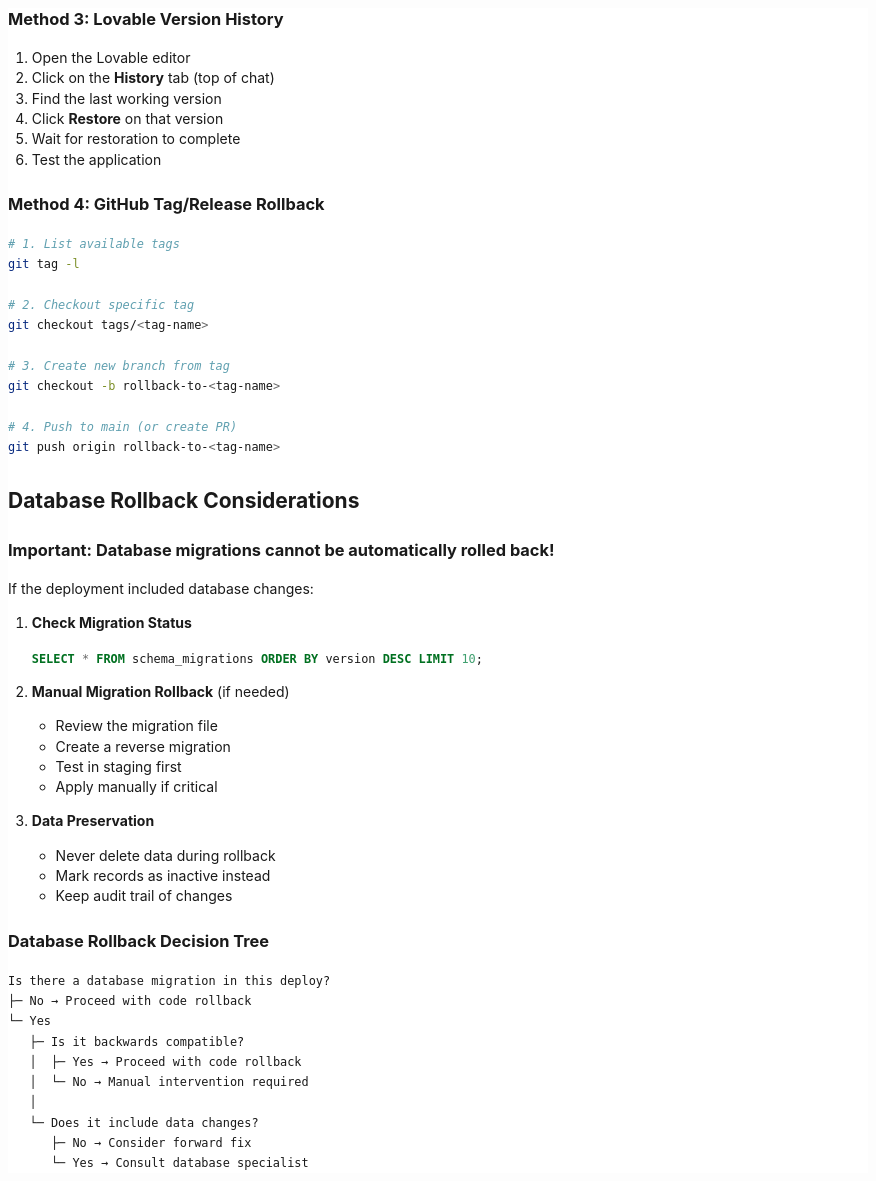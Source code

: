 ### Method 3: Lovable Version History

1. Open the Lovable editor
2. Click on the **History** tab (top of chat)
3. Find the last working version
4. Click **Restore** on that version
5. Wait for restoration to complete
6. Test the application

### Method 4: GitHub Tag/Release Rollback

```bash
# 1. List available tags
git tag -l

# 2. Checkout specific tag
git checkout tags/<tag-name>

# 3. Create new branch from tag
git checkout -b rollback-to-<tag-name>

# 4. Push to main (or create PR)
git push origin rollback-to-<tag-name>
```

## Database Rollback Considerations

### Important: Database migrations cannot be automatically rolled back!

If the deployment included database changes:

1. **Check Migration Status**
   ```sql
   SELECT * FROM schema_migrations ORDER BY version DESC LIMIT 10;
   ```

2. **Manual Migration Rollback** (if needed)
   - Review the migration file
   - Create a reverse migration
   - Test in staging first
   - Apply manually if critical

3. **Data Preservation**
   - Never delete data during rollback
   - Mark records as inactive instead
   - Keep audit trail of changes

### Database Rollback Decision Tree

```
Is there a database migration in this deploy?
├─ No → Proceed with code rollback
└─ Yes
   ├─ Is it backwards compatible?
   │  ├─ Yes → Proceed with code rollback
   │  └─ No → Manual intervention required
   │
   └─ Does it include data changes?
      ├─ No → Consider forward fix
      └─ Yes → Consult database specialist
```
